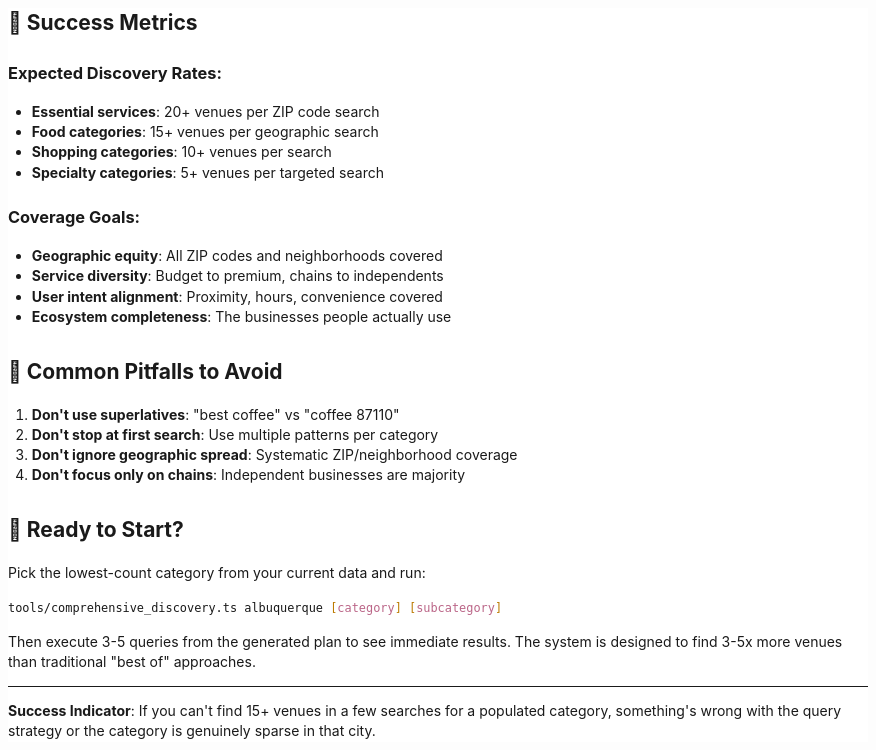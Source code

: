 
## 🎯 **Success Metrics**

### Expected Discovery Rates:
- **Essential services**: 20+ venues per ZIP code search
- **Food categories**: 15+ venues per geographic search
- **Shopping categories**: 10+ venues per search
- **Specialty categories**: 5+ venues per targeted search

### Coverage Goals:
- **Geographic equity**: All ZIP codes and neighborhoods covered
- **Service diversity**: Budget to premium, chains to independents
- **User intent alignment**: Proximity, hours, convenience covered
- **Ecosystem completeness**: The businesses people actually use

## 🚨 **Common Pitfalls to Avoid**

1. **Don't use superlatives**: "best coffee" vs "coffee 87110"
2. **Don't stop at first search**: Use multiple patterns per category
3. **Don't ignore geographic spread**: Systematic ZIP/neighborhood coverage
4. **Don't focus only on chains**: Independent businesses are majority

## 🎯 **Ready to Start?**

Pick the lowest-count category from your current data and run:
```bash
tools/comprehensive_discovery.ts albuquerque [category] [subcategory]
```

Then execute 3-5 queries from the generated plan to see immediate results. The system is designed to find 3-5x more venues than traditional "best of" approaches.

---

**Success Indicator**: If you can't find 15+ venues in a few searches for a populated category, something's wrong with the query strategy or the category is genuinely sparse in that city.